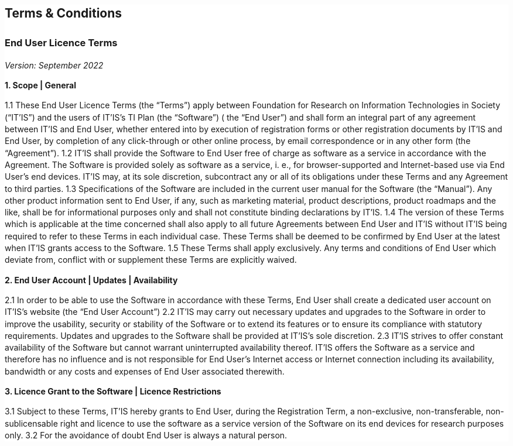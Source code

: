## Terms & Conditions

### End User Licence Terms

_Version: September 2022_


**1. Scope | General**

1.1 These End User Licence Terms (the “Terms”) apply between Foundation for Research on Information Technologies in Society (“IT’IS”) and the users of IT’IS’s TI Plan (the “Software”) ( the “End User”) and shall form an integral part of any agreement between IT’IS and End User, whether entered into by execution of registration forms or other registration documents by IT’IS and End User, by completion of any click-through or other online process, by email correspondence or in any other form (the “Agreement”).
1.2 IT’IS shall provide the Software to End User free of charge as software as a service in accordance with the Agreement. The Software is provided solely as software as a service, i. e., for browser-supported and Internet-based use via End User’s end devices. IT’IS may, at its sole discretion, subcontract any or all of its obligations under these Terms and any Agreement to third parties.
1.3 Specifications of the Software are included in the current user manual for the Software (the “Manual”). Any other product information sent to End User, if any, such as marketing material, product descriptions, product roadmaps and the like, shall be for informational purposes only and shall not constitute binding declarations by IT’IS.
1.4 The version of these Terms which is applicable at the time concerned shall also apply to all future Agreements between End User and IT’IS without IT’IS being required to refer to these Terms in each individual case. These Terms shall be deemed to be confirmed by End User at the latest when IT’IS grants access to the Software.
1.5 These Terms shall apply exclusively. Any terms and conditions of End User which deviate from, conflict with or supplement these Terms are explicitly waived.


**2. End User Account | Updates | Availability**

2.1 In order to be able to use the Software in accordance with these Terms, End User shall create a dedicated user account on IT’IS’s website (the “End User Account”) 
2.2 IT’IS may carry out necessary updates and upgrades to the Software in order to improve the usability, security or stability of the Software or to extend its features or to ensure its compliance with statutory requirements. Updates and upgrades to the Software shall be provided at IT’IS’s sole discretion.
2.3 IT’IS strives to offer constant availability of the Software but cannot warrant uninterrupted availability thereof. IT’IS offers the Software as a service and therefore has no influence and is not responsible for End User’s Internet access or Internet connection including its availability, bandwidth or any costs and expenses of End User associated therewith.


**3. Licence Grant to the Software | Licence Restrictions**

3.1 Subject to these Terms, IT’IS hereby grants to End User, during the Registration Term, a non-exclusive, non-transferable, non-sublicensable right and licence to use the software as a service version of the Software on its end devices for research purposes only.
3.2 For the avoidance of doubt End User is always a natural person.
